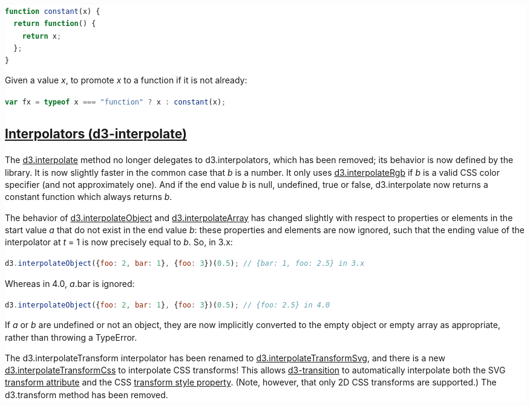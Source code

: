 ```js
function constant(x) {
  return function() {
    return x;
  };
}
```

Given a value *x*, to promote *x* to a function if it is not already:

```js
var fx = typeof x === "function" ? x : constant(x);
```

## [Interpolators (d3-interpolate)](https://github.com/d3/d3-interpolate/blob/master/README.md)

The [d3.interpolate](https://github.com/d3/d3-interpolate/blob/master/README.md#interpolate) method no longer delegates
to d3.interpolators, which has been removed; its behavior is now defined by the library. It is now slightly faster in
the common case that *b* is a number. It only
uses [d3.interpolateRgb](https://github.com/d3/d3-interpolate/blob/master/README.md#interpolateRgb) if *b* is a valid
CSS color specifier (and not approximately one). And if the end value *b* is null, undefined, true or false,
d3.interpolate now returns a constant function which always returns *b*.

The behavior of [d3.interpolateObject](https://github.com/d3/d3-interpolate/blob/master/README.md#interpolateObject)
and [d3.interpolateArray](https://github.com/d3/d3-interpolate/blob/master/README.md#interpolateArray) has changed
slightly with respect to properties or elements in the start value *a* that do not exist in the end value *b*: these
properties and elements are now ignored, such that the ending value of the interpolator at *t* = 1 is now precisely
equal to *b*. So, in 3.x:

```js
d3.interpolateObject({foo: 2, bar: 1}, {foo: 3})(0.5); // {bar: 1, foo: 2.5} in 3.x
```

Whereas in 4.0, *a*.bar is ignored:

```js
d3.interpolateObject({foo: 2, bar: 1}, {foo: 3})(0.5); // {foo: 2.5} in 4.0
```

If *a* or *b* are undefined or not an object, they are now implicitly converted to the empty object or empty array as
appropriate, rather than throwing a TypeError.

The d3.interpolateTransform interpolator has been renamed
to [d3.interpolateTransformSvg](https://github.com/d3/d3-interpolate/blob/master/README.md#interpolateTransformSvg), and
there is a
new [d3.interpolateTransformCss](https://github.com/d3/d3-interpolate/blob/master/README.md#interpolateTransformCss) to
interpolate CSS transforms! This allows [d3-transition](#transitions-d3-transition) to automatically interpolate both
the SVG [transform attribute](https://www.w3.org/TR/SVG/coords.html#TransformAttribute) and the
CSS [transform style property](https://www.w3.org/TR/css-transforms-1/#transform-property). (Note, however, that only 2D
CSS transforms are supported.) The d3.transform method has been removed.
